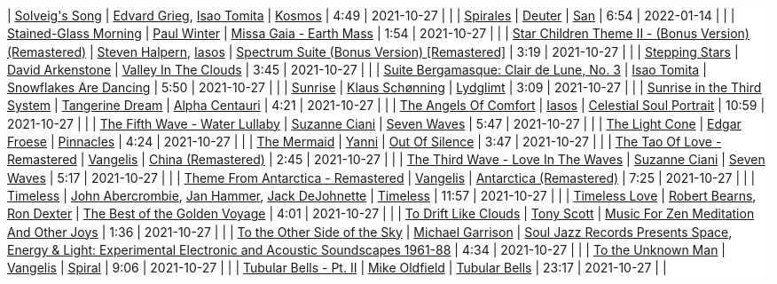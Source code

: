 | [Solveig's Song](https://open.spotify.com/track/6hnHp6HChR0OnNVw56cdZ4) | [Edvard Grieg](https://open.spotify.com/artist/5ihY290YPGc3aY2xTyx7Gy), [Isao Tomita](https://open.spotify.com/artist/6wvkwvDNBOQ9FXRQGfBxIv) | [Kosmos](https://open.spotify.com/album/34507GICqU2YpiJEbBOKph) | 4:49 | 2021-10-27 |  |
| [Spirales](https://open.spotify.com/track/0kewjdlSTKlF1GbBiXbfVc) | [Deuter](https://open.spotify.com/artist/3AGvwnXbUo9LoAU2P5qYHB) | [San](https://open.spotify.com/album/0lVpMl5G0dDi4mReNiJbhS) | 6:54 | 2022-01-14 |  |
| [Stained\-Glass Morning](https://open.spotify.com/track/2FLfPTjk346lxtEkXoJSFK) | [Paul Winter](https://open.spotify.com/artist/4ZmNj7bRSU3YCtH0oaJSef) | [Missa Gaia \- Earth Mass](https://open.spotify.com/album/2L5R8WEPwsFSb1QUCog1ru) | 1:54 | 2021-10-27 |  |
| [Star Children Theme II \- \(Bonus Version\) \(Remastered\)](https://open.spotify.com/track/1bJ1KjsjWAAN1sq7GIviSw) | [Steven Halpern](https://open.spotify.com/artist/2J3qGaj5UzHvu0fjlLgb8k), [Iasos](https://open.spotify.com/artist/33CRejQfhC9RbBrPHMKgAd) | [Spectrum Suite \(Bonus Version\) \[Remastered\]](https://open.spotify.com/album/48Ouk6WweyG4TdifzadiEc) | 3:19 | 2021-10-27 |  |
| [Stepping Stars](https://open.spotify.com/track/75MXJxeq3YutNAiSV8UXHd) | [David Arkenstone](https://open.spotify.com/artist/21Uejbf0dmBe3tEOUhWWt0) | [Valley In The Clouds](https://open.spotify.com/album/1iGU0qo9ux9uEJslDdHM3S) | 3:45 | 2021-10-27 |  |
| [Suite Bergamasque: Clair de Lune, No\. 3](https://open.spotify.com/track/7Lcz0kdcDOdt5IVBr4M2Od) | [Isao Tomita](https://open.spotify.com/artist/6wvkwvDNBOQ9FXRQGfBxIv) | [Snowflakes Are Dancing](https://open.spotify.com/album/7ctJhhwImubvW88k7tXo9E) | 5:50 | 2021-10-27 |  |
| [Sunrise](https://open.spotify.com/track/3Z6b4JCIyosla3EbSHffCE) | [Klaus Schønning](https://open.spotify.com/artist/1Kjz8hvlaTQiYdTvO53bPM) | [Lydglimt](https://open.spotify.com/album/37ixvLulBM547iKlOYXna0) | 3:09 | 2021-10-27 |  |
| [Sunrise in the Third System](https://open.spotify.com/track/2a6MJ2RcR4uNuNTbQq0FvZ) | [Tangerine Dream](https://open.spotify.com/artist/1BGN1IdyiSR0ZYrkoKNchl) | [Alpha Centauri](https://open.spotify.com/album/4r0Rkjd3C9czpc3NbDDdCK) | 4:21 | 2021-10-27 |  |
| [The Angels Of Comfort](https://open.spotify.com/track/2G5qQOk7Oi7IrcFUXlpJ2e) | [Iasos](https://open.spotify.com/artist/33CRejQfhC9RbBrPHMKgAd) | [Celestial Soul Portrait](https://open.spotify.com/album/4teQ1kGvpBu2cxPc4xo9Kh) | 10:59 | 2021-10-27 |  |
| [The Fifth Wave \- Water Lullaby](https://open.spotify.com/track/48Ts7bGN2VeEVaLzKWet5U) | [Suzanne Ciani](https://open.spotify.com/artist/6E7hjfR2Qy6392SnUqCnzr) | [Seven Waves](https://open.spotify.com/album/3YBrOpJsyXHP4JeKaICHf3) | 5:47 | 2021-10-27 |  |
| [The Light Cone](https://open.spotify.com/track/4n8AWw119F9hrrtjpP5sU4) | [Edgar Froese](https://open.spotify.com/artist/2XP4UvuJoUxBIjO95l8Mlr) | [Pinnacles](https://open.spotify.com/album/7yakNQ1ZV8v8e7KJvcZ5eg) | 4:24 | 2021-10-27 |  |
| [The Mermaid](https://open.spotify.com/track/121rsnNOWZusu5fTGCb1XY) | [Yanni](https://open.spotify.com/artist/72qxDp6R6v22pai96pZioz) | [Out Of Silence](https://open.spotify.com/album/0G37K8IC27QEk9lNPjHjJz) | 3:47 | 2021-10-27 |  |
| [The Tao Of Love \- Remastered](https://open.spotify.com/track/3SMBkwzUjtKuNHTJFuIdec) | [Vangelis](https://open.spotify.com/artist/4P70aqttdpJ9vuYFDmf7f6) | [China \(Remastered\)](https://open.spotify.com/album/6YrHsp2x5GRxEZJXwDwXGz) | 2:45 | 2021-10-27 |  |
| [The Third Wave \- Love In The Waves](https://open.spotify.com/track/5ikCRvgA7JC7Fa9ygBQpmG) | [Suzanne Ciani](https://open.spotify.com/artist/6E7hjfR2Qy6392SnUqCnzr) | [Seven Waves](https://open.spotify.com/album/3YBrOpJsyXHP4JeKaICHf3) | 5:17 | 2021-10-27 |  |
| [Theme From Antarctica \- Remastered](https://open.spotify.com/track/6NSVAJKZJnEO8DDYBKHHQo) | [Vangelis](https://open.spotify.com/artist/4P70aqttdpJ9vuYFDmf7f6) | [Antarctica \(Remastered\)](https://open.spotify.com/album/4laD2qU7EURjXbVMbazkj0) | 7:25 | 2021-10-27 |  |
| [Timeless](https://open.spotify.com/track/3nTQL2ScjeyOxjqSmDoCCr) | [John Abercrombie](https://open.spotify.com/artist/1OCdpTg8d7Ehpj8B9j4iqa), [Jan Hammer](https://open.spotify.com/artist/50zRydJXfkLzGIOj9mITfy), [Jack DeJohnette](https://open.spotify.com/artist/7rDjbKTLlpNYJRWMm7QVxU) | [Timeless](https://open.spotify.com/album/0nI82CyOhfSVAlElZlAUXW) | 11:57 | 2021-10-27 |  |
| [Timeless Love](https://open.spotify.com/track/667Fhj3kQOOh5s26ILMyki) | [Robert Bearns](https://open.spotify.com/artist/08uXRHg7U0r2Ft4KYijlyM), [Ron Dexter](https://open.spotify.com/artist/6HniY6qh1PML5gnGtOvajN) | [The Best of the Golden Voyage](https://open.spotify.com/album/7Au1hECfa7KYdNQwbVQENf) | 4:01 | 2021-10-27 |  |
| [To Drift Like Clouds](https://open.spotify.com/track/5aImv5cJGMH7FfKzVBwlHm) | [Tony Scott](https://open.spotify.com/artist/3wtfcI8iPGKBmnalt0013v) | [Music For Zen Meditation And Other Joys](https://open.spotify.com/album/2TU5pJrurQif5n0ADKdOyp) | 1:36 | 2021-10-27 |  |
| [To the Other Side of the Sky](https://open.spotify.com/track/342bKF02RtlREDNvwmzrBJ) | [Michael Garrison](https://open.spotify.com/artist/0nzQKrZBzsjXGdogx6zaDU) | [Soul Jazz Records Presents Space, Energy & Light: Experimental Electronic and Acoustic Soundscapes 1961\-88](https://open.spotify.com/album/59fEhSfVSCMoTRMzgxbNZ0) | 4:34 | 2021-10-27 |  |
| [To the Unknown Man](https://open.spotify.com/track/0024tEymsoc9FyKUauQngQ) | [Vangelis](https://open.spotify.com/artist/4P70aqttdpJ9vuYFDmf7f6) | [Spiral](https://open.spotify.com/album/6Tz3gRyPvHv8eDT5RZ2xXX) | 9:06 | 2021-10-27 |  |
| [Tubular Bells \- Pt\. II](https://open.spotify.com/track/5GmNpR6bCLGk2tdUTFfNJM) | [Mike Oldfield](https://open.spotify.com/artist/562Od3CffWedyz2BbeYWVn) | [Tubular Bells](https://open.spotify.com/album/0a3YQpBnRzJzNktOjb6Dum) | 23:17 | 2021-10-27 |  |